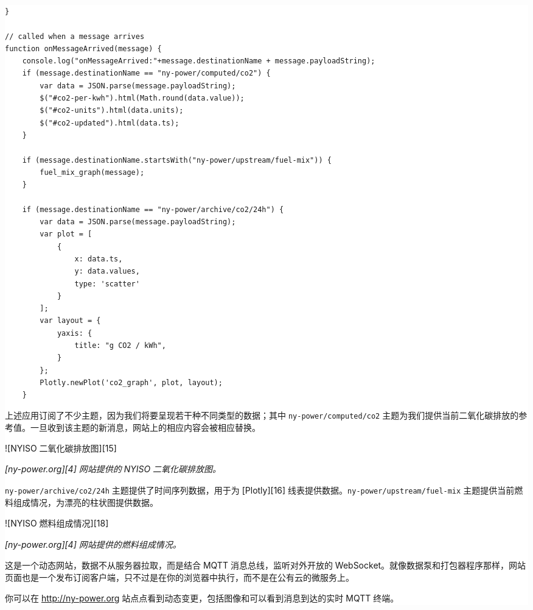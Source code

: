 ```
}

// called when a message arrives
function onMessageArrived(message) {
    console.log("onMessageArrived:"+message.destinationName + message.payloadString);
    if (message.destinationName == "ny-power/computed/co2") {
        var data = JSON.parse(message.payloadString);
        $("#co2-per-kwh").html(Math.round(data.value));
        $("#co2-units").html(data.units);
        $("#co2-updated").html(data.ts);
    }

    if (message.destinationName.startsWith("ny-power/upstream/fuel-mix")) {
        fuel_mix_graph(message);
    }

    if (message.destinationName == "ny-power/archive/co2/24h") {
        var data = JSON.parse(message.payloadString);
        var plot = [
            {
                x: data.ts,
                y: data.values,
                type: 'scatter'
            }
        ];
        var layout = {
            yaxis: {
                title: "g CO2 / kWh",
            }
        };
        Plotly.newPlot('co2_graph', plot, layout);
    }
```

上述应用订阅了不少主题，因为我们将要呈现若干种不同类型的数据；其中 `ny-power/computed/co2` 主题为我们提供当前二氧化碳排放的参考值。一旦收到该主题的新消息，网站上的相应内容会被相应替换。

![NYISO 二氧化碳排放图][15]

*[ny-power.org][4] 网站提供的 NYISO 二氧化碳排放图。*

`ny-power/archive/co2/24h` 主题提供了时间序列数据，用于为 [Plotly][16] 线表提供数据。`ny-power/upstream/fuel-mix` 主题提供当前燃料组成情况，为漂亮的柱状图提供数据。

![NYISO 燃料组成情况][18]

*[ny-power.org][4] 网站提供的燃料组成情况。*

这是一个动态网站，数据不从服务器拉取，而是结合 MQTT 消息总线，监听对外开放的 WebSocket。就像数据泵和打包器程序那样，网站页面也是一个发布订阅客户端，只不过是在你的浏览器中执行，而不是在公有云的微服务上。

你可以在 <http://ny-power.org> 站点点看到动态变更，包括图像和可以看到消息到达的实时 MQTT 终端。
